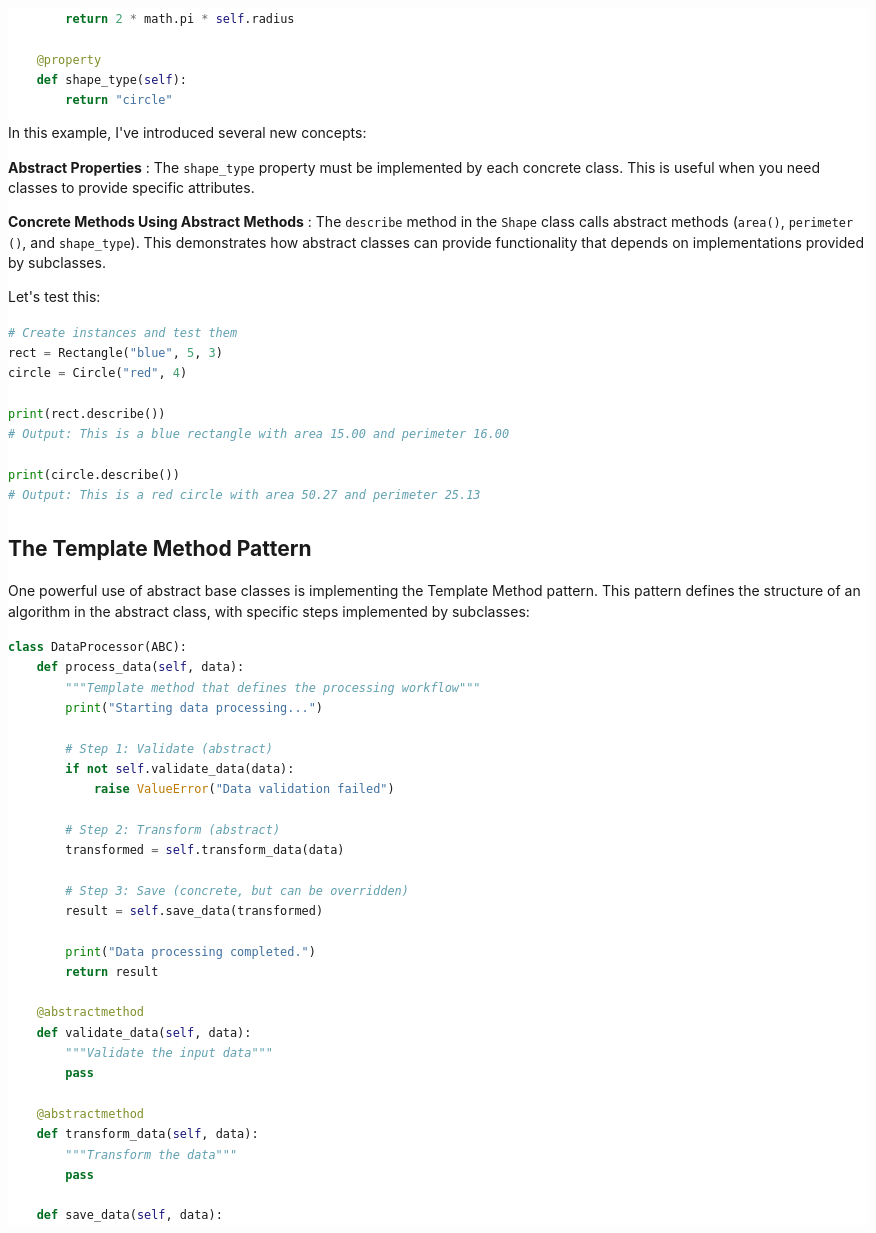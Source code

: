 ```python
        return 2 * math.pi * self.radius
  
    @property
    def shape_type(self):
        return "circle"
```

In this example, I've introduced several new concepts:

 **Abstract Properties** : The `shape_type` property must be implemented by each concrete class. This is useful when you need classes to provide specific attributes.

 **Concrete Methods Using Abstract Methods** : The `describe` method in the `Shape` class calls abstract methods (`area()`, `perimeter()`, and `shape_type`). This demonstrates how abstract classes can provide functionality that depends on implementations provided by subclasses.

Let's test this:

```python
# Create instances and test them
rect = Rectangle("blue", 5, 3)
circle = Circle("red", 4)

print(rect.describe())
# Output: This is a blue rectangle with area 15.00 and perimeter 16.00

print(circle.describe())
# Output: This is a red circle with area 50.27 and perimeter 25.13
```

## The Template Method Pattern

One powerful use of abstract base classes is implementing the Template Method pattern. This pattern defines the structure of an algorithm in the abstract class, with specific steps implemented by subclasses:

```python
class DataProcessor(ABC):
    def process_data(self, data):
        """Template method that defines the processing workflow"""
        print("Starting data processing...")
      
        # Step 1: Validate (abstract)
        if not self.validate_data(data):
            raise ValueError("Data validation failed")
      
        # Step 2: Transform (abstract)
        transformed = self.transform_data(data)
      
        # Step 3: Save (concrete, but can be overridden)
        result = self.save_data(transformed)
      
        print("Data processing completed.")
        return result
  
    @abstractmethod
    def validate_data(self, data):
        """Validate the input data"""
        pass
  
    @abstractmethod
    def transform_data(self, data):
        """Transform the data"""
        pass
  
    def save_data(self, data):
```